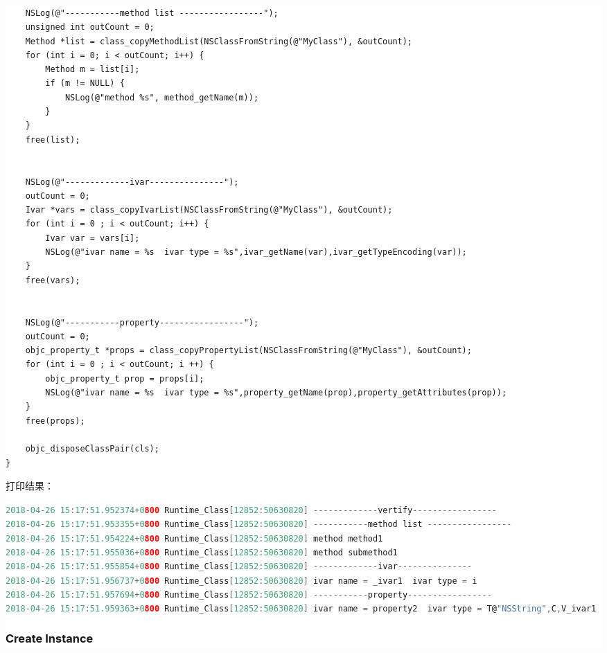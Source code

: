 ```objc
    NSLog(@"-----------method list -----------------");
    unsigned int outCount = 0;
    Method *list = class_copyMethodList(NSClassFromString(@"MyClass"), &outCount);
    for (int i = 0; i < outCount; i++) {
        Method m = list[i];
        if (m != NULL) {
            NSLog(@"method %s", method_getName(m));
        }
    }
    free(list);
    
    
    NSLog(@"-------------ivar---------------");
    outCount = 0;
    Ivar *vars = class_copyIvarList(NSClassFromString(@"MyClass"), &outCount);
    for (int i = 0 ; i < outCount; i++) {
        Ivar var = vars[i];
        NSLog(@"ivar name = %s  ivar type = %s",ivar_getName(var),ivar_getTypeEncoding(var));
    }
    free(vars);
    
    
    NSLog(@"-----------property-----------------");
    outCount = 0;
    objc_property_t *props = class_copyPropertyList(NSClassFromString(@"MyClass"), &outCount);
    for (int i = 0 ; i < outCount; i ++) {
        objc_property_t prop = props[i];
        NSLog(@"ivar name = %s  ivar type = %s",property_getName(prop),property_getAttributes(prop));
    }
    free(props);
    
    objc_disposeClassPair(cls);
}
```

打印结果：

```c
2018-04-26 15:17:51.952374+0800 Runtime_Class[12852:50630820] -------------vertify-----------------
2018-04-26 15:17:51.953355+0800 Runtime_Class[12852:50630820] -----------method list -----------------
2018-04-26 15:17:51.954224+0800 Runtime_Class[12852:50630820] method method1
2018-04-26 15:17:51.955036+0800 Runtime_Class[12852:50630820] method submethod1
2018-04-26 15:17:51.955854+0800 Runtime_Class[12852:50630820] -------------ivar---------------
2018-04-26 15:17:51.956737+0800 Runtime_Class[12852:50630820] ivar name = _ivar1  ivar type = i
2018-04-26 15:17:51.957694+0800 Runtime_Class[12852:50630820] -----------property-----------------
2018-04-26 15:17:51.959363+0800 Runtime_Class[12852:50630820] ivar name = property2  ivar type = T@"NSString",C,V_ivar1
```


### Create Instance
